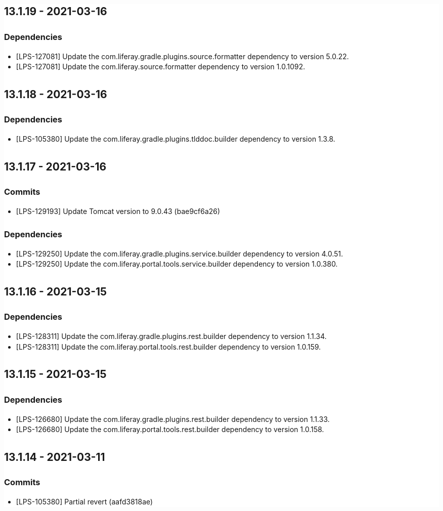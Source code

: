 ## 13.1.19 - 2021-03-16

### Dependencies
- [LPS-127081] Update the com.liferay.gradle.plugins.source.formatter dependency
to version 5.0.22.
- [LPS-127081] Update the com.liferay.source.formatter dependency to version
1.0.1092.

## 13.1.18 - 2021-03-16

### Dependencies
- [LPS-105380] Update the com.liferay.gradle.plugins.tlddoc.builder dependency
to version 1.3.8.

## 13.1.17 - 2021-03-16

### Commits
- [LPS-129193] Update Tomcat version to 9.0.43 (bae9cf6a26)

### Dependencies
- [LPS-129250] Update the com.liferay.gradle.plugins.service.builder dependency
to version 4.0.51.
- [LPS-129250] Update the com.liferay.portal.tools.service.builder dependency to
version 1.0.380.

## 13.1.16 - 2021-03-15

### Dependencies
- [LPS-128311] Update the com.liferay.gradle.plugins.rest.builder dependency to
version 1.1.34.
- [LPS-128311] Update the com.liferay.portal.tools.rest.builder dependency to
version 1.0.159.

## 13.1.15 - 2021-03-15

### Dependencies
- [LPS-126680] Update the com.liferay.gradle.plugins.rest.builder dependency to
version 1.1.33.
- [LPS-126680] Update the com.liferay.portal.tools.rest.builder dependency to
version 1.0.158.

## 13.1.14 - 2021-03-11

### Commits
- [LPS-105380] Partial revert (aafd3818ae)

